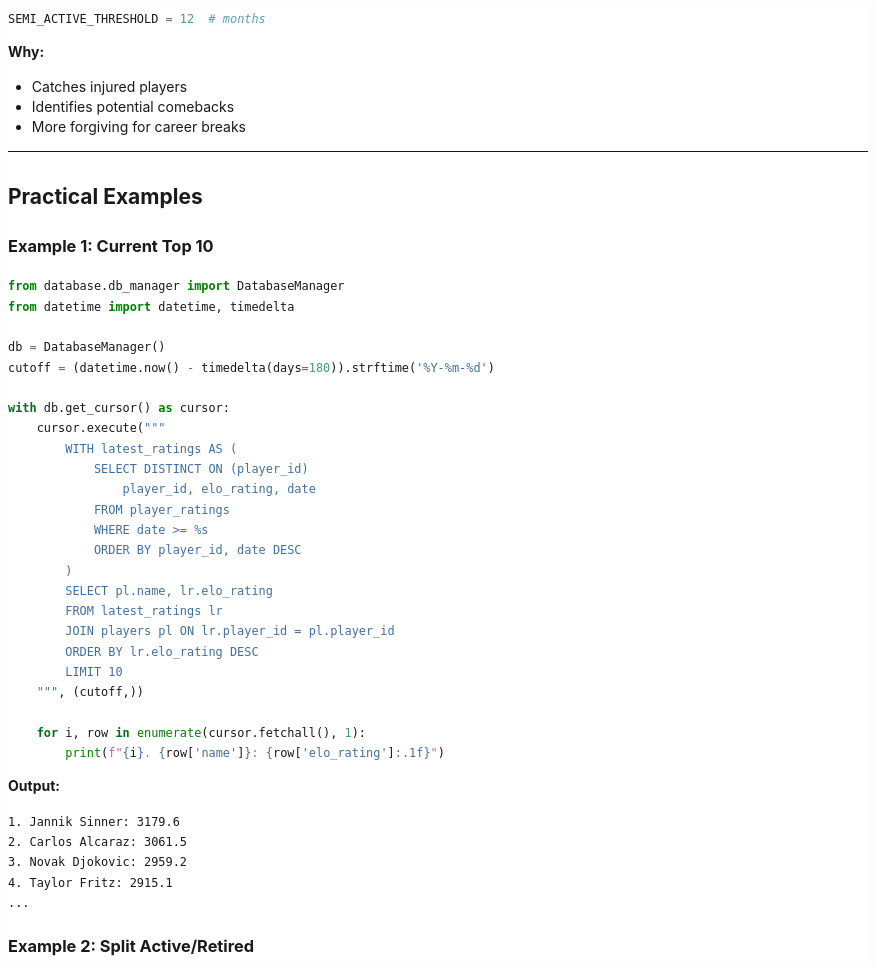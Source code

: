 ```python
SEMI_ACTIVE_THRESHOLD = 12  # months
```

**Why:**
- Catches injured players
- Identifies potential comebacks
- More forgiving for career breaks

---

## Practical Examples

### Example 1: Current Top 10

```python
from database.db_manager import DatabaseManager
from datetime import datetime, timedelta

db = DatabaseManager()
cutoff = (datetime.now() - timedelta(days=180)).strftime('%Y-%m-%d')

with db.get_cursor() as cursor:
    cursor.execute("""
        WITH latest_ratings AS (
            SELECT DISTINCT ON (player_id)
                player_id, elo_rating, date
            FROM player_ratings
            WHERE date >= %s
            ORDER BY player_id, date DESC
        )
        SELECT pl.name, lr.elo_rating
        FROM latest_ratings lr
        JOIN players pl ON lr.player_id = pl.player_id
        ORDER BY lr.elo_rating DESC
        LIMIT 10
    """, (cutoff,))
    
    for i, row in enumerate(cursor.fetchall(), 1):
        print(f"{i}. {row['name']}: {row['elo_rating']:.1f}")
```

**Output:**
```
1. Jannik Sinner: 3179.6
2. Carlos Alcaraz: 3061.5
3. Novak Djokovic: 2959.2
4. Taylor Fritz: 2915.1
...
```

### Example 2: Split Active/Retired
